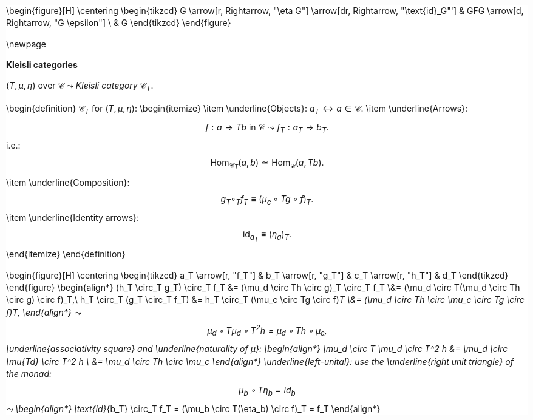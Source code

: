 \begin{figure}[H]
\centering
\begin{tikzcd}
G \arrow[r, Rightarrow, "\eta G"] \arrow[dr, Rightarrow, "\text{id}_G"'] & GFG \arrow[d, Rightarrow, "G \epsilon"] \\
  & G
\end{tikzcd}
\end{figure}

\newpage

**Kleisli categories**

$(T, \mu, \eta)$ over $\mathcal{C}$ $\leadsto$  *Kleisli category* $\mathcal{C}_T$.

\begin{definition}
$\mathcal{C}_T$ for $(T, \mu, \eta)$:
\begin{itemize}
\item \underline{Objects}: $a_T \leftrightarrow a \in \mathcal{C}$.
\item \underline{Arrows}:
$$f: a \to T b \text{ in } \mathcal{C} \leadsto f_T: a_T \to b_T.$$
i.e.:
$$\text{Hom}_{\mathcal{C}_T}(a, b) \simeq \text{Hom}_{\mathcal{C}}(a, Tb).$$
\item \underline{Composition}:
$$g_T \circ_T f_T \equiv (\mu_c \circ Tg \circ f)_T.$$
\item \underline{Identity arrows}:
$$\text{id}_{a_T} \equiv (\eta_a)_T.$$
\end{itemize}
\end{definition}

\begin{figure}[H]
\centering
\begin{tikzcd}
a_T \arrow[r, "f_T"] & b_T \arrow[r, "g_T"] & c_T \arrow[r, "h_T"] & d_T
\end{tikzcd}
\end{figure}
\begin{align*}
(h_T \circ_T g_T) \circ_T f_T &= (\mu_d \circ Th \circ g)_T \circ_T f_T \\&= (\mu_d \circ T(\mu_d \circ Th \circ g) \circ f)_T,\\
h_T \circ_T (g_T \circ_T f_T) &= h_T \circ_T (\mu_c \circ Tg \circ f)_T \\&= (\mu_d \circ Th \circ \mu_c \circ Tg \circ f)_T,
\end{align*}
$\leadsto$
$$\mu_d \circ T \mu_d \circ T^2 h = \mu_d \circ Th \circ \mu_c,$$
\underline{associativity square} and \underline{naturality of $\mu$}:
\begin{align*}
\mu_d \circ T \mu_d \circ T^2 h &= \mu_d \circ \mu_{Td} \circ T^2 h \\
&= \mu_d \circ Th \circ \mu_c
\end{align*}
\underline{left-unital}: use the \underline{right unit triangle} of the monad:
$$\mu_b \circ T \eta_b = \text{id}_b$$
$\leadsto$
\begin{align*}
\text{id}_{b_T} \circ_T f_T = (\mu_b \circ T(\eta_b) \circ f)_T = f_T
\end{align*}
